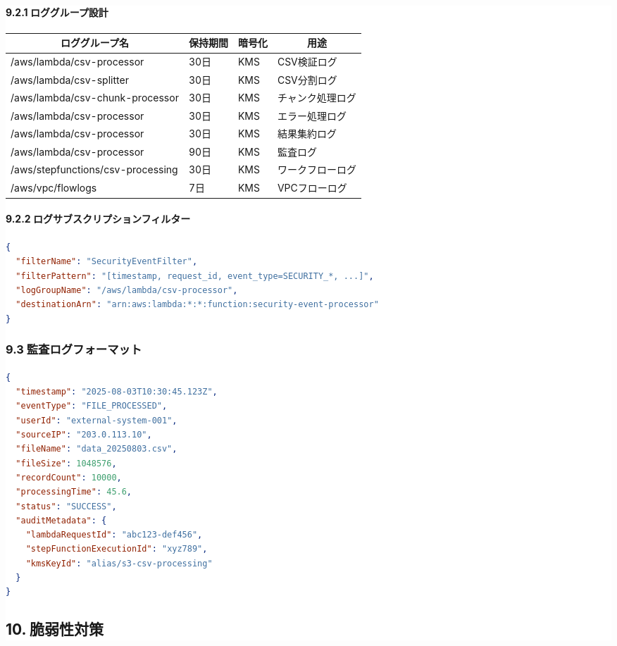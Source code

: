 #### 9.2.1 ロググループ設計

| ロググループ名 | 保持期間 | 暗号化 | 用途 |
|--------------|---------|--------|------|
| /aws/lambda/csv-processor | 30日 | KMS | CSV検証ログ |
| /aws/lambda/csv-splitter | 30日 | KMS | CSV分割ログ |
| /aws/lambda/csv-chunk-processor | 30日 | KMS | チャンク処理ログ |
| /aws/lambda/csv-processor | 30日 | KMS | エラー処理ログ |
| /aws/lambda/csv-processor | 30日 | KMS | 結果集約ログ |
| /aws/lambda/csv-processor | 90日 | KMS | 監査ログ |
| /aws/stepfunctions/csv-processing | 30日 | KMS | ワークフローログ |
| /aws/vpc/flowlogs | 7日 | KMS | VPCフローログ |

#### 9.2.2 ログサブスクリプションフィルター

```json
{
  "filterName": "SecurityEventFilter",
  "filterPattern": "[timestamp, request_id, event_type=SECURITY_*, ...]",
  "logGroupName": "/aws/lambda/csv-processor",
  "destinationArn": "arn:aws:lambda:*:*:function:security-event-processor"
}
```

### 9.3 監査ログフォーマット

```json
{
  "timestamp": "2025-08-03T10:30:45.123Z",
  "eventType": "FILE_PROCESSED",
  "userId": "external-system-001",
  "sourceIP": "203.0.113.10",
  "fileName": "data_20250803.csv",
  "fileSize": 1048576,
  "recordCount": 10000,
  "processingTime": 45.6,
  "status": "SUCCESS",
  "auditMetadata": {
    "lambdaRequestId": "abc123-def456",
    "stepFunctionExecutionId": "xyz789",
    "kmsKeyId": "alias/s3-csv-processing"
  }
}
```

## 10. 脆弱性対策
